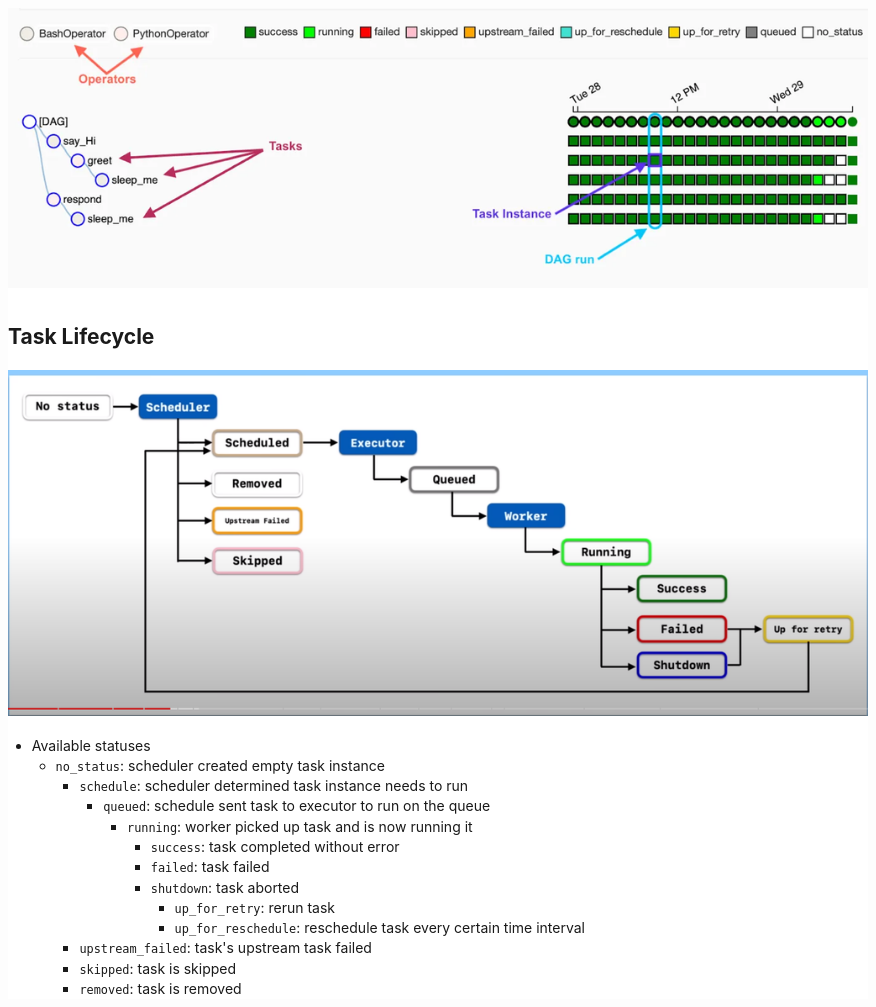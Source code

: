 ![Alt text](airflow_dag_core_concepts.png)


## Task Lifecycle

![Alt text](airflow_task_lifecycle.png)

-   Available statuses
    -   `no_status`: scheduler created empty task instance
        -   `schedule`: scheduler determined task instance needs to run
            -   `queued`: schedule sent task to executor to run on the queue
                -   `running`: worker picked up task and is now running it
                    -   `success`: task completed without error
                    -   `failed`: task failed
                    -   `shutdown`: task aborted
                        -   `up_for_retry`: rerun task
                        -   `up_for_reschedule`: reschedule task every certain time interval
        -   `upstream_failed`: task's upstream task failed
        -   `skipped`: task is skipped
        -   `removed`: task is removed
